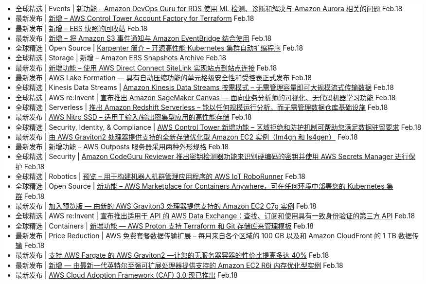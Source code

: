 -   全球精选 | Events | [新功能 – Amazon DevOps Guru for RDS 使用 ML 检测、诊断和解决与 Amazon Aurora 相关的问题](https://aws.amazon.com/cn/blogs/china/new-amazon-devops-guru-for-rds-to-detect-diagnose-and-resolve-amazon-aurora-related-issues-using-ml/) Feb.18
-   最新发布 | [新增 – AWS Control Tower Account Factory for Terraform](https://aws.amazon.com/cn/blogs/china/new-aws-control-tower-account-factory-for-terraform/) Feb.18
-   最新发布 | [新增 – EBS 快照的回收站](https://aws.amazon.com/cn/blogs/china/new-recycle-bin-for-ebs-snapshots/) Feb.18
-   最新发布 | [新增 – 将 Amazon S3 事件通知与 Amazon EventBridge 结合使用](https://aws.amazon.com/cn/blogs/china/new-use-amazon-s3-event-notifications-with-amazon-eventbridge/) Feb.18
-   全球精选 | Open Source | [Karpenter 简介 – 开源高性能 Kubernetes 集群自动扩缩程序](https://aws.amazon.com/cn/blogs/china/introducing-karpenter-an-open-source-high-performance-kubernetes-cluster-autoscaler/) Feb.18
-   全球精选 | Storage | [新增 – Amazon EBS Snapshots Archive](https://aws.amazon.com/cn/blogs/china/new-amazon-ebs-snapshots-archive/) Feb.18
-   最新发布 | [新增功能 – 使用 AWS Direct Connect SiteLink 实现站点到站点连接](https://aws.amazon.com/cn/blogs/china/new-site-to-site-connectivity-with-aws-direct-connect-sitelink/) Feb.18
-   最新发布 | [AWS Lake Formation — 具有自动压缩功能的单元格级安全性和受控表正式发布](https://aws.amazon.com/cn/blogs/china/aws-lake-formation-general-availability-of-cell-level-security-and-governed-tables-with-automatic-compaction/) Feb.18
-   全球精选 | Kinesis Data Streams | [Amazon Kinesis Data Streams 按需模式 – 无需管理容量即可大规模流式传输数据](https://aws.amazon.com/cn/blogs/china/amazon-kinesis-data-streams-on-demand-stream-data-at-scale-without-managing-capacity/) Feb.18
-   全球精选 | AWS re:Invent | [宣布推出 Amazon SageMaker Canvas — 面向业务分析师的可视化、无代码机器学习功能](https://aws.amazon.com/cn/blogs/china/announcing-amazon-sagemaker-canvas-a-visual-no-code-machine-learning-capability-for-business-analysts/) Feb.18
-   全球精选 | Serverless | [推出 Amazon Redshift Serverless – 能以任何规模运行分析，而无需管理数据仓库基础设施](https://aws.amazon.com/cn/blogs/china/introducing-amazon-redshift-serverless-run-analytics-at-any-scale-without-having-to-manage-infrastructure/) Feb.18
-   最新发布 | [AWS Nitro SSD – 适用于输入/输出密集型应用的高性能存储](https://aws.amazon.com/cn/blogs/china/aws-nitro-ssd-high-performance-storage-for-your-i-o-intensive-applications/) Feb.18
-   全球精选 | Security, Identity, & Compliance | [AWS Control Tower 新增功能 – 区域拒绝和防护机制可帮助您满足数据驻留要求](https://aws.amazon.com/cn/blogs/china/new-for-aws-control-tower-region-deny-and-guardrails-to-help-you-meet-data-residency-requirements/) Feb.18
-   最新发布 | [由 AWS Graviton2 处理器提供支持的全新存储优化型 Amazon EC2 实例（Im4gn 和 Is4gen）](https://aws.amazon.com/cn/blogs/china/new-storage-optimized-amazon-ec2-instances-im4gn-and-is4gen-powered-by-aws-graviton2-processors/) Feb.18
-   最新发布 | [新增功能 – AWS Outposts 服务器采用两种外形规格](https://aws.amazon.com/cn/blogs/china/new-aws-outposts-servers-in-two-form-factors/) Feb.18
-   全球精选 | Security | [Amazon CodeGuru Reviewer 推出密钥检测器功能来识别硬编码的密钥并使用 AWS Secrets Manager 进行保护](https://aws.amazon.com/cn/blogs/china/codeguru-reviewer-secrets-detector-identify-hardcoded-secrets/) Feb.18
-   全球精选 | Robotics | [预览 – 用于构建机器人机群管理应用程序的 AWS IoT RoboRunner](https://aws.amazon.com/cn/blogs/china/preview-aws-iot-roborunner-for-building-robot-fleet-management-applications/) Feb.18
-   全球精选 | Open Source | [新功能 – AWS Marketplace for Containers Anywhere，可在任何环境中部署您的 Kubernetes 集群](https://aws.amazon.com/cn/blogs/china/new-aws-marketplace-for-containers-anywhere-to-deploy-your-kubernetes-cluster-in-any-environment/) Feb.18
-   最新发布 | [加入预览版 — 由新的 AWS Graviton3 处理器提供支持的 Amazon EC2 C7g 实例](https://aws.amazon.com/cn/blogs/china/join-the-preview-amazon-ec2-c7g-instances-powered-by-new-aws-graviton3-processors/) Feb.18
-   全球精选 | AWS re:Invent | [宣布推出适用于 API 的 AWS Data Exchange：查找、订阅和使用具有一致身份验证的第三方 API](https://aws.amazon.com/cn/blogs/china/data-exchange-for-apis-find-subscribe-use-third-party-apis-consistent-authentication/) Feb.18
-   全球精选 | Containers | [新增功能 — AWS Proton 支持 Terraform 和 Git 存储库来管理模板](https://aws.amazon.com/cn/blogs/china/new-aws-proton-supports-terraform-and-git-repositories-to-manage-templates/) Feb.18
-   最新发布 | Price Reduction | [AWS 免费套餐数据传输扩展 – 每月来自各个区域的 100 GB 以及和 Amazon CloudFront 的 1 TB 数据传输](https://aws.amazon.com/cn/blogs/china/aws-free-tier-data-transfer-expansion-100-gb-from-regions-and-1-tb-from-amazon-cloudfront-per-month/) Feb.18
-   最新发布 | [支持 AWS Fargate 的 AWS Graviton2 —让您的无服务器容器的性价比提高多达 40%](https://aws.amazon.com/cn/blogs/china/announcing-aws-graviton2-support-for-aws-fargate-get-up-to-40-better-price-performance-for-your-serverless-containers/) Feb.18
-   最新发布 | [新增 — 由最新一代英特尔至强可扩展处理器提供支持的 Amazon EC2 R6i 内存优化型实例](https://aws.amazon.com/cn/blogs/china/new-amazon-ec2-r6i-memory-optimized-instances-powered-by-the-latest-generation-intel-xeon-scalable-processors/) Feb.18
-   最新发布 | [AWS Cloud Adoption Framework (CAF) 3.0 现已推出](https://aws.amazon.com/cn/blogs/china/aws-cloud-adoption-framework-caf-3-0-is-now-available/) Feb.18